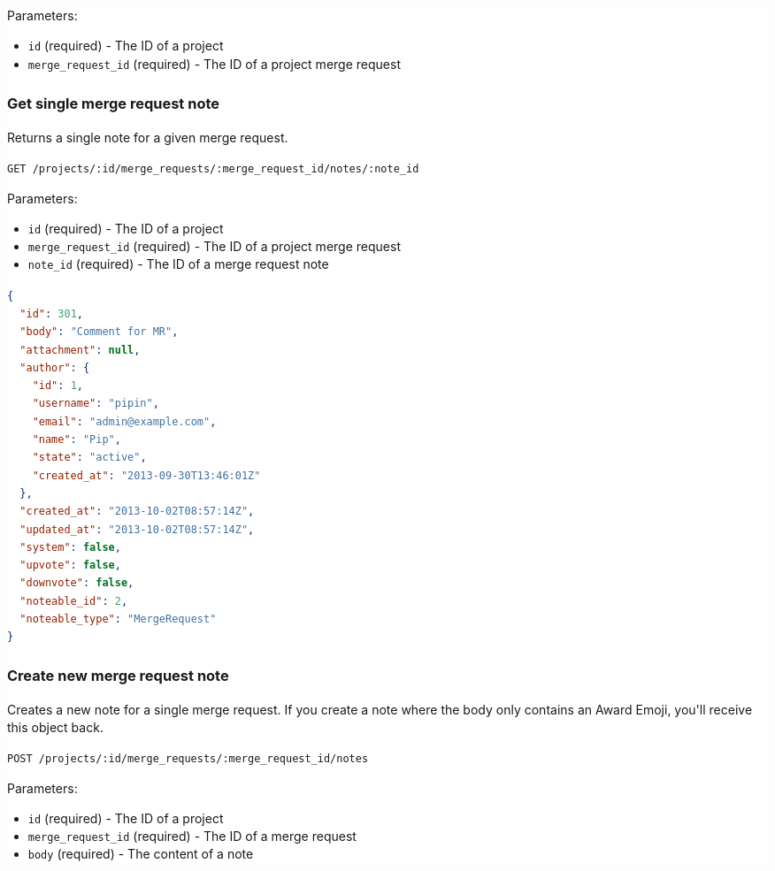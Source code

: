 Parameters:

- `id` (required) - The ID of a project
- `merge_request_id` (required) - The ID of a project merge request

### Get single merge request note

Returns a single note for a given merge request.

```
GET /projects/:id/merge_requests/:merge_request_id/notes/:note_id
```

Parameters:

- `id` (required) - The ID of a project
- `merge_request_id` (required) - The ID of a project merge request
- `note_id` (required) - The ID of a merge request note

```json
{
  "id": 301,
  "body": "Comment for MR",
  "attachment": null,
  "author": {
    "id": 1,
    "username": "pipin",
    "email": "admin@example.com",
    "name": "Pip",
    "state": "active",
    "created_at": "2013-09-30T13:46:01Z"
  },
  "created_at": "2013-10-02T08:57:14Z",
  "updated_at": "2013-10-02T08:57:14Z",
  "system": false,
  "upvote": false,
  "downvote": false,
  "noteable_id": 2,
  "noteable_type": "MergeRequest"
}
```

### Create new merge request note

Creates a new note for a single merge request.
If you create a note where the body only contains an Award Emoji, you'll receive
this object back.

```
POST /projects/:id/merge_requests/:merge_request_id/notes
```

Parameters:

- `id` (required) - The ID of a project
- `merge_request_id` (required) - The ID of a merge request
- `body` (required) - The content of a note
